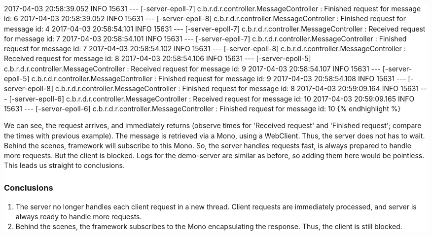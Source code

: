 2017-04-03 20:58:39.052  INFO 15631 --- [-server-epoll-7] c.b.r.d.r.controller.MessageController   : Finished request for message id: 6
2017-04-03 20:58:39.052  INFO 15631 --- [-server-epoll-8] c.b.r.d.r.controller.MessageController   : Finished request for message id: 4
2017-04-03 20:58:54.101  INFO 15631 --- [-server-epoll-7] c.b.r.d.r.controller.MessageController   : Received request for message id: 7
2017-04-03 20:58:54.101  INFO 15631 --- [-server-epoll-7] c.b.r.d.r.controller.MessageController   : Finished request for message id: 7
2017-04-03 20:58:54.102  INFO 15631 --- [-server-epoll-8] c.b.r.d.r.controller.MessageController   : Received request for message id: 8
2017-04-03 20:58:54.106  INFO 15631 --- [-server-epoll-5] c.b.r.d.r.controller.MessageController   : Received request for message id: 9
2017-04-03 20:58:54.107  INFO 15631 --- [-server-epoll-5] c.b.r.d.r.controller.MessageController   : Finished request for message id: 9
2017-04-03 20:58:54.108  INFO 15631 --- [-server-epoll-8] c.b.r.d.r.controller.MessageController   : Finished request for message id: 8
2017-04-03 20:59:09.164  INFO 15631 --- [-server-epoll-6] c.b.r.d.r.controller.MessageController   : Received request for message id: 10
2017-04-03 20:59:09.165  INFO 15631 --- [-server-epoll-6] c.b.r.d.r.controller.MessageController   : Finished request for message id: 10
{% endhighlight %}

We can see, the request arrives, and immediately returns (observe times for 'Received request' and 'Finished request'; compare the times with previous example). The message is retrieved via a Mono, using a WebClient. Thus, the server does not has to wait. Behind the scenes, framework will subscribe to this Mono. So, the server handles requests fast, is always prepared to handle more requests. But the client is blocked. Logs for the demo-server are similar as before, so adding them here would be pointless.
This leads us straight to conclusions.


### Conclusions
1. The server no longer handles each client request in a new thread. Client requests are immediately processed, and server is always ready to handle more requests.
2. Behind the scenes, the framework subscribes to the Mono encapsulating the response. Thus, the client is still blocked.